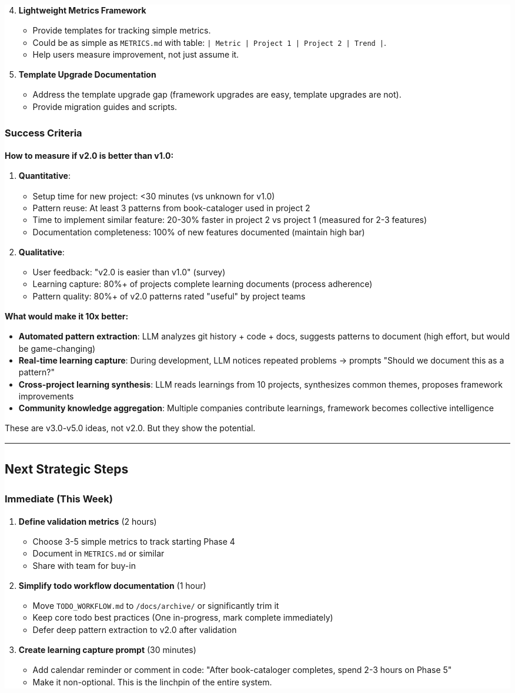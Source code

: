 4. **Lightweight Metrics Framework**
   - Provide templates for tracking simple metrics.
   - Could be as simple as `METRICS.md` with table: `| Metric | Project 1 | Project 2 | Trend |`.
   - Help users measure improvement, not just assume it.

5. **Template Upgrade Documentation**
   - Address the template upgrade gap (framework upgrades are easy, template upgrades are not).
   - Provide migration guides and scripts.

### Success Criteria

**How to measure if v2.0 is better than v1.0:**

1. **Quantitative**:
   - Setup time for new project: <30 minutes (vs unknown for v1.0)
   - Pattern reuse: At least 3 patterns from book-cataloger used in project 2
   - Time to implement similar feature: 20-30% faster in project 2 vs project 1 (measured for 2-3 features)
   - Documentation completeness: 100% of new features documented (maintain high bar)

2. **Qualitative**:
   - User feedback: "v2.0 is easier than v1.0" (survey)
   - Learning capture: 80%+ of projects complete learning documents (process adherence)
   - Pattern quality: 80%+ of v2.0 patterns rated "useful" by project teams

**What would make it 10x better:**

- **Automated pattern extraction**: LLM analyzes git history + code + docs, suggests patterns to document (high effort, but would be game-changing)
- **Real-time learning capture**: During development, LLM notices repeated problems → prompts "Should we document this as a pattern?"
- **Cross-project learning synthesis**: LLM reads learnings from 10 projects, synthesizes common themes, proposes framework improvements
- **Community knowledge aggregation**: Multiple companies contribute learnings, framework becomes collective intelligence

These are v3.0-v5.0 ideas, not v2.0. But they show the potential.

---

## Next Strategic Steps

### Immediate (This Week)

1. **Define validation metrics** (2 hours)
   - Choose 3-5 simple metrics to track starting Phase 4
   - Document in `METRICS.md` or similar
   - Share with team for buy-in

2. **Simplify todo workflow documentation** (1 hour)
   - Move `TODO_WORKFLOW.md` to `/docs/archive/` or significantly trim it
   - Keep core todo best practices (One in-progress, mark complete immediately)
   - Defer deep pattern extraction to v2.0 after validation

3. **Create learning capture prompt** (30 minutes)
   - Add calendar reminder or comment in code: "After book-cataloger completes, spend 2-3 hours on Phase 5"
   - Make it non-optional. This is the linchpin of the entire system.
